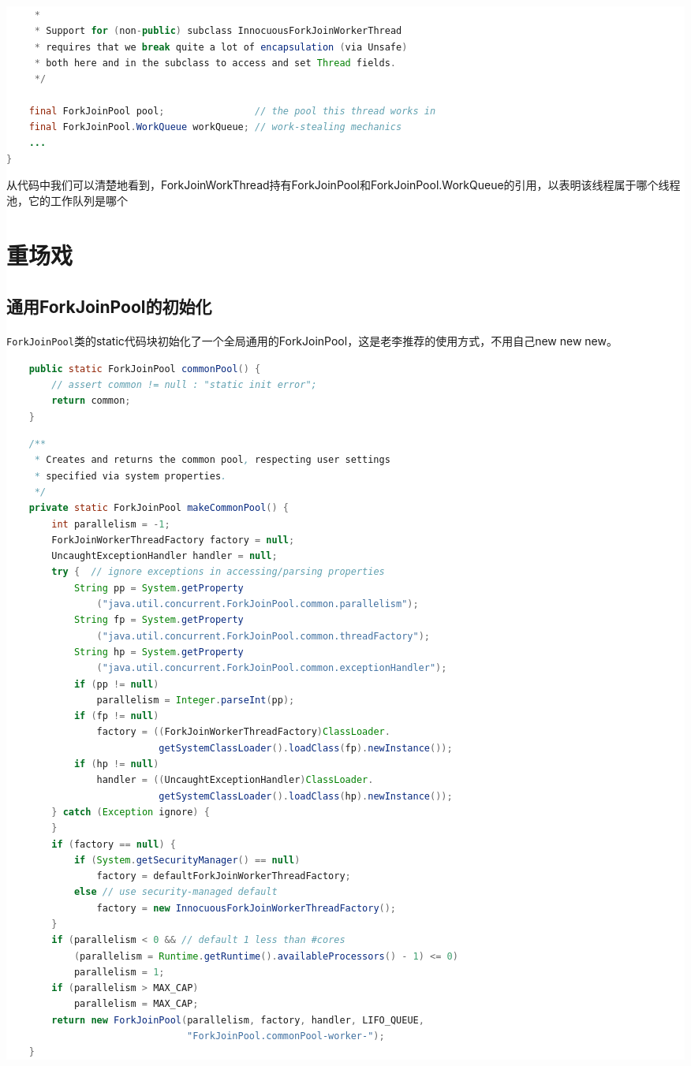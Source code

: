 ```java
     *
     * Support for (non-public) subclass InnocuousForkJoinWorkerThread
     * requires that we break quite a lot of encapsulation (via Unsafe)
     * both here and in the subclass to access and set Thread fields.
     */

    final ForkJoinPool pool;                // the pool this thread works in
    final ForkJoinPool.WorkQueue workQueue; // work-stealing mechanics
    ...
}
```
从代码中我们可以清楚地看到，ForkJoinWorkThread持有ForkJoinPool和ForkJoinPool.WorkQueue的引用，以表明该线程属于哪个线程池，它的工作队列是哪个
# 重场戏
## 通用ForkJoinPool的初始化
`ForkJoinPool`类的static代码块初始化了一个全局通用的ForkJoinPool，这是老李推荐的使用方式，不用自己new new new。
```java
    public static ForkJoinPool commonPool() {
        // assert common != null : "static init error";
        return common;
    }
```
```java
    /**
     * Creates and returns the common pool, respecting user settings
     * specified via system properties.
     */
    private static ForkJoinPool makeCommonPool() {
        int parallelism = -1;
        ForkJoinWorkerThreadFactory factory = null;
        UncaughtExceptionHandler handler = null;
        try {  // ignore exceptions in accessing/parsing properties
            String pp = System.getProperty
                ("java.util.concurrent.ForkJoinPool.common.parallelism");
            String fp = System.getProperty
                ("java.util.concurrent.ForkJoinPool.common.threadFactory");
            String hp = System.getProperty
                ("java.util.concurrent.ForkJoinPool.common.exceptionHandler");
            if (pp != null)
                parallelism = Integer.parseInt(pp);
            if (fp != null)
                factory = ((ForkJoinWorkerThreadFactory)ClassLoader.
                           getSystemClassLoader().loadClass(fp).newInstance());
            if (hp != null)
                handler = ((UncaughtExceptionHandler)ClassLoader.
                           getSystemClassLoader().loadClass(hp).newInstance());
        } catch (Exception ignore) {
        }
        if (factory == null) {
            if (System.getSecurityManager() == null)
                factory = defaultForkJoinWorkerThreadFactory;
            else // use security-managed default
                factory = new InnocuousForkJoinWorkerThreadFactory();
        }
        if (parallelism < 0 && // default 1 less than #cores
            (parallelism = Runtime.getRuntime().availableProcessors() - 1) <= 0)
            parallelism = 1;
        if (parallelism > MAX_CAP)
            parallelism = MAX_CAP;
        return new ForkJoinPool(parallelism, factory, handler, LIFO_QUEUE,
                                "ForkJoinPool.commonPool-worker-");
    }
```